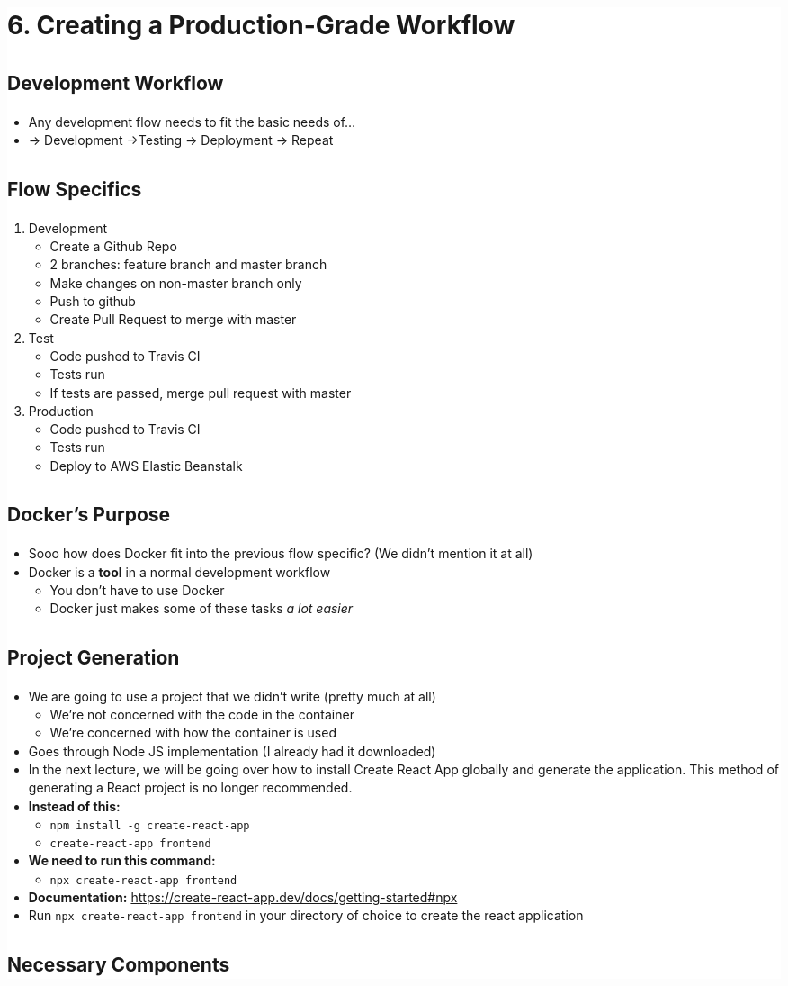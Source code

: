 # 6. Creating a Production-Grade Workflow

## Development Workflow

- Any development flow needs to fit the basic needs of…
- → Development →Testing → Deployment → Repeat

## Flow Specifics

1. Development
    - Create a Github Repo
    - 2 branches: feature branch and master branch
    - Make changes on non-master branch only
    - Push to github
    - Create Pull Request to merge with master
2. Test
    - Code pushed to Travis CI
    - Tests run
    - If tests are passed, merge pull request with master
3. Production
    - Code pushed to Travis CI
    - Tests run
    - Deploy to AWS Elastic Beanstalk

## Docker’s Purpose

- Sooo how does Docker fit into the previous flow specific? (We didn’t mention it at all)
- Docker is a **tool** in a normal development workflow
    - You don’t have to use Docker
    - Docker just makes some of these tasks *a lot easier*

## Project Generation

- We are going to use a project that we didn’t write (pretty much at all)
    - We’re not concerned with the code in the container
    - We’re concerned with how the container is used
- Goes through Node JS implementation (I already had it downloaded)
- In the next lecture, we will be going over how to install Create React App globally and generate the application. This method of generating a React project is no longer recommended.
- **Instead of this:**
    - `npm install -g create-react-app`
    - `create-react-app frontend`
- **We need to run this command:**
    - `npx create-react-app frontend`
- **Documentation:** https://create-react-app.dev/docs/getting-started#npx
- Run `npx create-react-app frontend` in your directory of choice to create the react application

## Necessary Components
